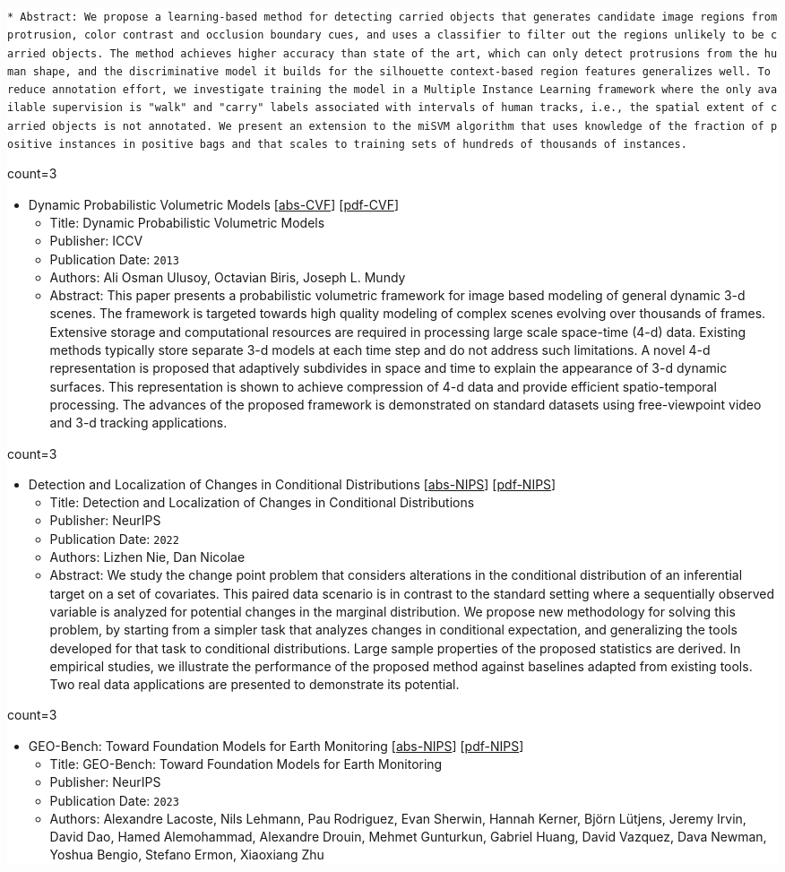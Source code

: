     * Abstract: We propose a learning-based method for detecting carried objects that generates candidate image regions from protrusion, color contrast and occlusion boundary cues, and uses a classifier to filter out the regions unlikely to be carried objects. The method achieves higher accuracy than state of the art, which can only detect protrusions from the human shape, and the discriminative model it builds for the silhouette context-based region features generalizes well. To reduce annotation effort, we investigate training the model in a Multiple Instance Learning framework where the only available supervision is "walk" and "carry" labels associated with intervals of human tracks, i.e., the spatial extent of carried objects is not annotated. We present an extension to the miSVM algorithm that uses knowledge of the fraction of positive instances in positive bags and that scales to training sets of hundreds of thousands of instances.

count=3
* Dynamic Probabilistic Volumetric Models
    [[abs-CVF](https://openaccess.thecvf.com/content_iccv_2013/html/Ulusoy_Dynamic_Probabilistic_Volumetric_2013_ICCV_paper.html)]
    [[pdf-CVF](https://openaccess.thecvf.com/content_iccv_2013/papers/Ulusoy_Dynamic_Probabilistic_Volumetric_2013_ICCV_paper.pdf)]
    * Title: Dynamic Probabilistic Volumetric Models
    * Publisher: ICCV
    * Publication Date: `2013`
    * Authors: Ali Osman Ulusoy, Octavian Biris, Joseph L. Mundy
    * Abstract: This paper presents a probabilistic volumetric framework for image based modeling of general dynamic 3-d scenes. The framework is targeted towards high quality modeling of complex scenes evolving over thousands of frames. Extensive storage and computational resources are required in processing large scale space-time (4-d) data. Existing methods typically store separate 3-d models at each time step and do not address such limitations. A novel 4-d representation is proposed that adaptively subdivides in space and time to explain the appearance of 3-d dynamic surfaces. This representation is shown to achieve compression of 4-d data and provide efficient spatio-temporal processing. The advances of the proposed framework is demonstrated on standard datasets using free-viewpoint video and 3-d tracking applications.

count=3
* Detection and Localization of Changes in Conditional Distributions
    [[abs-NIPS](https://papers.nips.cc/paper_files/paper/2022/hash/eb189151ced0ff808abafd16a51fec92-Abstract-Conference.html)]
    [[pdf-NIPS](https://papers.nips.cc/paper_files/paper/2022/file/eb189151ced0ff808abafd16a51fec92-Paper-Conference.pdf)]
    * Title: Detection and Localization of Changes in Conditional Distributions
    * Publisher: NeurIPS
    * Publication Date: `2022`
    * Authors: Lizhen Nie, Dan Nicolae
    * Abstract: We study the change point problem that considers alterations in the conditional distribution of an inferential target on a set of covariates. This paired data scenario is in contrast to the standard setting where a sequentially observed variable is analyzed for potential changes in the marginal distribution. We propose new methodology for solving this problem, by starting from a simpler task that analyzes changes in conditional expectation, and generalizing the tools developed for that task to conditional distributions. Large sample properties of the proposed statistics are derived. In empirical studies, we illustrate the performance of the proposed method against baselines adapted from existing tools. Two real data applications are presented to demonstrate its potential.

count=3
* GEO-Bench: Toward Foundation Models for Earth Monitoring
    [[abs-NIPS](https://papers.nips.cc/paper_files/paper/2023/hash/a0644215d9cff6646fa334dfa5d29c5a-Abstract-Datasets_and_Benchmarks.html)]
    [[pdf-NIPS](https://papers.nips.cc/paper_files/paper/2023/file/a0644215d9cff6646fa334dfa5d29c5a-Paper-Datasets_and_Benchmarks.pdf)]
    * Title: GEO-Bench: Toward Foundation Models for Earth Monitoring
    * Publisher: NeurIPS
    * Publication Date: `2023`
    * Authors: Alexandre Lacoste, Nils Lehmann, Pau Rodriguez, Evan Sherwin, Hannah Kerner, Björn Lütjens, Jeremy Irvin, David Dao, Hamed Alemohammad, Alexandre Drouin, Mehmet Gunturkun, Gabriel Huang, David Vazquez, Dava Newman, Yoshua Bengio, Stefano Ermon, Xiaoxiang Zhu